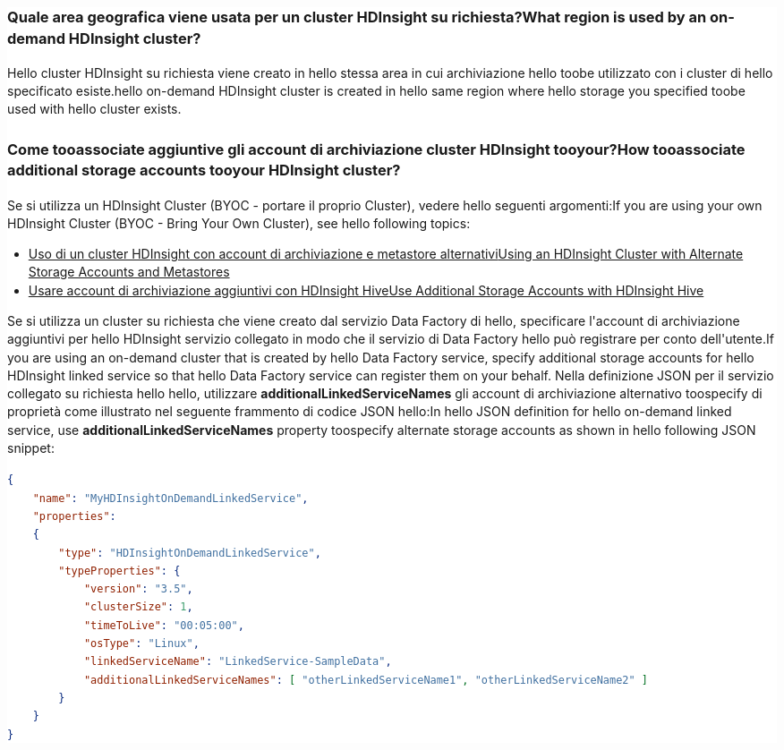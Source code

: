 ### <a name="what-region-is-used-by-an-on-demand-hdinsight-cluster"></a><span data-ttu-id="239e9-195">Quale area geografica viene usata per un cluster HDInsight su richiesta?</span><span class="sxs-lookup"><span data-stu-id="239e9-195">What region is used by an on-demand HDInsight cluster?</span></span>
<span data-ttu-id="239e9-196">Hello cluster HDInsight su richiesta viene creato in hello stessa area in cui archiviazione hello toobe utilizzato con i cluster di hello specificato esiste.</span><span class="sxs-lookup"><span data-stu-id="239e9-196">hello on-demand HDInsight cluster is created in hello same region where hello storage you specified toobe used with hello cluster exists.</span></span>    

### <a name="how-tooassociate-additional-storage-accounts-tooyour-hdinsight-cluster"></a><span data-ttu-id="239e9-197">Come tooassociate aggiuntive gli account di archiviazione cluster HDInsight tooyour?</span><span class="sxs-lookup"><span data-stu-id="239e9-197">How tooassociate additional storage accounts tooyour HDInsight cluster?</span></span>
<span data-ttu-id="239e9-198">Se si utilizza un HDInsight Cluster (BYOC - portare il proprio Cluster), vedere hello seguenti argomenti:</span><span class="sxs-lookup"><span data-stu-id="239e9-198">If you are using your own HDInsight Cluster (BYOC - Bring Your Own Cluster), see hello following topics:</span></span>

* <span data-ttu-id="239e9-199">[Uso di un cluster HDInsight con account di archiviazione e metastore alternativi][hdinsight-alternate-storage]</span><span class="sxs-lookup"><span data-stu-id="239e9-199">[Using an HDInsight Cluster with Alternate Storage Accounts and Metastores][hdinsight-alternate-storage]</span></span>
* <span data-ttu-id="239e9-200">[Usare account di archiviazione aggiuntivi con HDInsight Hive][hdinsight-alternate-storage-2]</span><span class="sxs-lookup"><span data-stu-id="239e9-200">[Use Additional Storage Accounts with HDInsight Hive][hdinsight-alternate-storage-2]</span></span>

<span data-ttu-id="239e9-201">Se si utilizza un cluster su richiesta che viene creato dal servizio Data Factory di hello, specificare l'account di archiviazione aggiuntivi per hello HDInsight servizio collegato in modo che il servizio di Data Factory hello può registrare per conto dell'utente.</span><span class="sxs-lookup"><span data-stu-id="239e9-201">If you are using an on-demand cluster that is created by hello Data Factory service, specify additional storage accounts for hello HDInsight linked service so that hello Data Factory service can register them on your behalf.</span></span> <span data-ttu-id="239e9-202">Nella definizione JSON per il servizio collegato su richiesta hello hello, utilizzare **additionalLinkedServiceNames** gli account di archiviazione alternativo toospecify di proprietà come illustrato nel seguente frammento di codice JSON hello:</span><span class="sxs-lookup"><span data-stu-id="239e9-202">In hello JSON definition for hello on-demand linked service, use **additionalLinkedServiceNames** property toospecify alternate storage accounts as shown in hello following JSON snippet:</span></span>

```JSON
{
    "name": "MyHDInsightOnDemandLinkedService",
    "properties":
    {
        "type": "HDInsightOnDemandLinkedService",
        "typeProperties": {
            "version": "3.5",
            "clusterSize": 1,
            "timeToLive": "00:05:00",
            "osType": "Linux",
            "linkedServiceName": "LinkedService-SampleData",
            "additionalLinkedServiceNames": [ "otherLinkedServiceName1", "otherLinkedServiceName2" ]
        }
    }
}
```

[create-factory-using-dotnet-sdk]: data-factory-create-data-factories-programmatically.md
[msdn-class-library-reference]: /dotnet/api/microsoft.azure.management.datafactories.models
[msdn-rest-api-reference]: /rest/api/datafactory/
[adf-powershell-reference]: /powershell/resourcemanager/azurerm.datafactories/v2.3.0/azurerm.datafactories
[azure-portal]: http://portal.azure.com
[set-azure-datafactory-slice-status]: /powershell/resourcemanager/azurerm.datafactories/v2.3.0/set-azurermdatafactoryslicestatus
[adf-pricing-details]: http://go.microsoft.com/fwlink/?LinkId=517777
[hdinsight-supported-regions]: http://azure.microsoft.com/pricing/details/hdinsight/
[hdinsight-alternate-storage]: http://social.technet.microsoft.com/wiki/contents/articles/23256.using-an-hdinsight-cluster-with-alternate-storage-accounts-and-metastores.aspx
[hdinsight-alternate-storage-2]: http://blogs.msdn.com/b/cindygross/archive/2014/05/05/use-additional-storage-accounts-with-hdinsight-hive.aspx